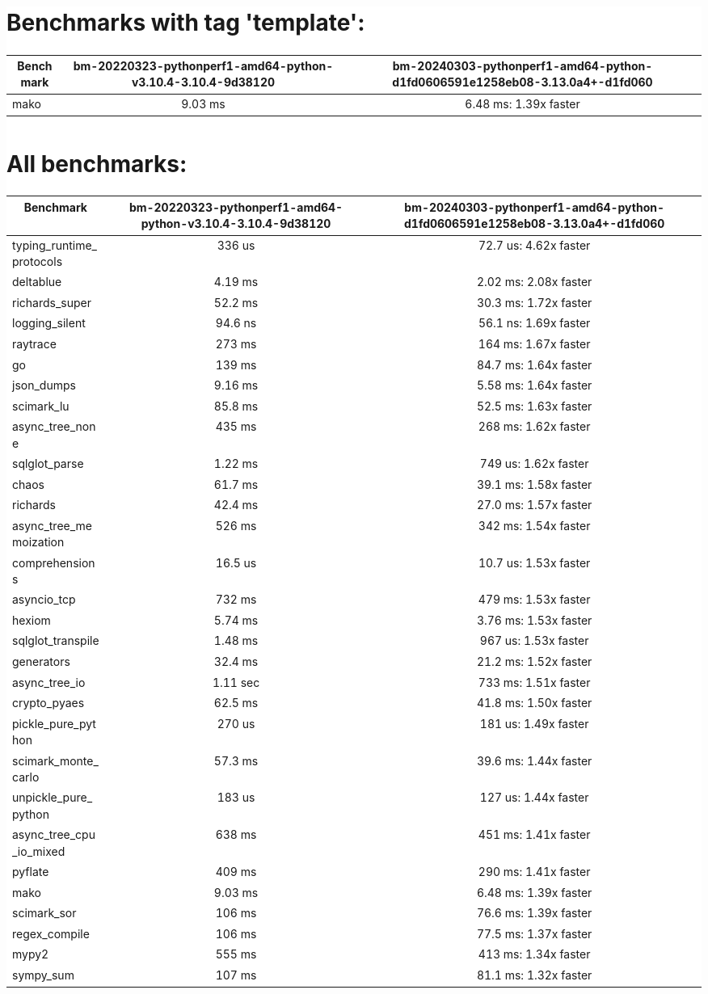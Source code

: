 Benchmarks with tag 'template':
===============================

| Benchmark | bm-20220323-pythonperf1-amd64-python-v3.10.4-3.10.4-9d38120 | bm-20240303-pythonperf1-amd64-python-d1fd0606591e1258eb08-3.13.0a4+-d1fd060 |
|-----------|:-----------------------------------------------------------:|:---------------------------------------------------------------------------:|
| mako      | 9.03 ms                                                     | 6.48 ms: 1.39x faster                                                       |

All benchmarks:
===============

| Benchmark                | bm-20220323-pythonperf1-amd64-python-v3.10.4-3.10.4-9d38120 | bm-20240303-pythonperf1-amd64-python-d1fd0606591e1258eb08-3.13.0a4+-d1fd060 |
|--------------------------|:-----------------------------------------------------------:|:---------------------------------------------------------------------------:|
| typing_runtime_protocols | 336 us                                                      | 72.7 us: 4.62x faster                                                       |
| deltablue                | 4.19 ms                                                     | 2.02 ms: 2.08x faster                                                       |
| richards_super           | 52.2 ms                                                     | 30.3 ms: 1.72x faster                                                       |
| logging_silent           | 94.6 ns                                                     | 56.1 ns: 1.69x faster                                                       |
| raytrace                 | 273 ms                                                      | 164 ms: 1.67x faster                                                        |
| go                       | 139 ms                                                      | 84.7 ms: 1.64x faster                                                       |
| json_dumps               | 9.16 ms                                                     | 5.58 ms: 1.64x faster                                                       |
| scimark_lu               | 85.8 ms                                                     | 52.5 ms: 1.63x faster                                                       |
| async_tree_none          | 435 ms                                                      | 268 ms: 1.62x faster                                                        |
| sqlglot_parse            | 1.22 ms                                                     | 749 us: 1.62x faster                                                        |
| chaos                    | 61.7 ms                                                     | 39.1 ms: 1.58x faster                                                       |
| richards                 | 42.4 ms                                                     | 27.0 ms: 1.57x faster                                                       |
| async_tree_memoization   | 526 ms                                                      | 342 ms: 1.54x faster                                                        |
| comprehensions           | 16.5 us                                                     | 10.7 us: 1.53x faster                                                       |
| asyncio_tcp              | 732 ms                                                      | 479 ms: 1.53x faster                                                        |
| hexiom                   | 5.74 ms                                                     | 3.76 ms: 1.53x faster                                                       |
| sqlglot_transpile        | 1.48 ms                                                     | 967 us: 1.53x faster                                                        |
| generators               | 32.4 ms                                                     | 21.2 ms: 1.52x faster                                                       |
| async_tree_io            | 1.11 sec                                                    | 733 ms: 1.51x faster                                                        |
| crypto_pyaes             | 62.5 ms                                                     | 41.8 ms: 1.50x faster                                                       |
| pickle_pure_python       | 270 us                                                      | 181 us: 1.49x faster                                                        |
| scimark_monte_carlo      | 57.3 ms                                                     | 39.6 ms: 1.44x faster                                                       |
| unpickle_pure_python     | 183 us                                                      | 127 us: 1.44x faster                                                        |
| async_tree_cpu_io_mixed  | 638 ms                                                      | 451 ms: 1.41x faster                                                        |
| pyflate                  | 409 ms                                                      | 290 ms: 1.41x faster                                                        |
| mako                     | 9.03 ms                                                     | 6.48 ms: 1.39x faster                                                       |
| scimark_sor              | 106 ms                                                      | 76.6 ms: 1.39x faster                                                       |
| regex_compile            | 106 ms                                                      | 77.5 ms: 1.37x faster                                                       |
| mypy2                    | 555 ms                                                      | 413 ms: 1.34x faster                                                        |
| sympy_sum                | 107 ms                                                      | 81.1 ms: 1.32x faster                                                       |
